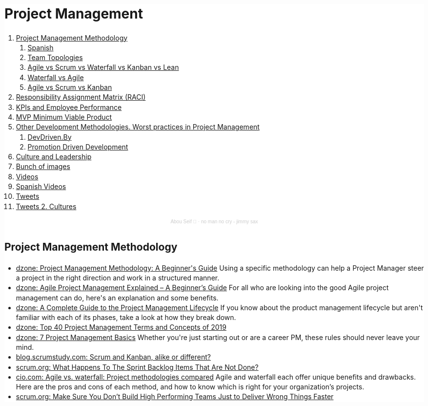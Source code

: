 # Project Management

1. [Project Management Methodology](#project-management-methodology)
    1. [Spanish](#spanish)
    2. [Team Topologies](#team-topologies)
    3. [Agile vs Scrum vs Waterfall vs Kanban vs Lean](#agile-vs-scrum-vs-waterfall-vs-kanban-vs-lean)
    4. [Waterfall vs Agile](#waterfall-vs-agile)
    5. [Agile vs Scrum vs Kanban](#agile-vs-scrum-vs-kanban)
2. [Responsibility Assignment Matrix (RACI)](#responsibility-assignment-matrix-raci)
3. [KPIs and Employee Performance](#kpis-and-employee-performance)
4. [MVP Minimum Viable Product](#mvp-minimum-viable-product)
5. [Other Development Methodologies. Worst practices in Project Management](#other-development-methodologies-worst-practices-in-project-management)
    1. [DevDriven.By](#devdrivenby)
    2. [Promotion Driven Development](#promotion-driven-development)
6. [Culture and Leadership](#culture-and-leadership)
7. [Bunch of images](#bunch-of-images)
8. [Videos](#videos)
9. [Spanish Videos](#spanish-videos)
10. [Tweets](#tweets)
11. [Tweets 2. Cultures](#tweets-2-cultures)

<center>
<iframe width="100%" height="166" scrolling="no" frameborder="no" allow="autoplay" src="https://w.soundcloud.com/player/?url=https%3A//api.soundcloud.com/tracks/604265532&color=%23ff5500&auto_play=true&hide_related=false&show_comments=true&show_user=true&show_reposts=false&show_teaser=true"></iframe><div style="font-size: 10px; color: #cccccc;line-break: anywhere;word-break: normal;overflow: hidden;white-space: nowrap;text-overflow: ellipsis; font-family: Interstate,Lucida Grande,Lucida Sans Unicode,Lucida Sans,Garuda,Verdana,Tahoma,sans-serif;font-weight: 100;"><a href="https://soundcloud.com/tlotfy99" title="Abou Seif 🧿" target="_blank" style="color: #cccccc; text-decoration: none;">Abou Seif 🧿</a> · <a href="https://soundcloud.com/tlotfy99/no-man-no-cry-jimmy-sax" title="no man no cry - jimmy sax" target="_blank" style="color: #cccccc; text-decoration: none;">no man no cry - jimmy sax</a></div>
</center>

## Project Management Methodology

- [dzone: Project Management Methodology: A Beginner's Guide](https://dzone.com/articles/best-emerging-project-management-methodologies-in) Using a specific methodology can help a Project Manager steer a project in the right direction and work in a structured manner.
- [dzone: Agile Project Management Explained – A Beginner’s Guide](https://dzone.com/articles/agile-project-management-explained-a-beginners-gui) For all who are looking into the good Agile project management can do, here's an explanation and some benefits.
- [dzone: A Complete Guide to the Project Management Lifecycle](https://dzone.com/articles/a-complete-guide-to-project-management-life-cycle) If you know about the product management lifecycle but aren't familiar with each of its phases, take a look at how they break down.
- [dzone: Top 40 Project Management Terms and Concepts of 2019](https://dzone.com/articles/top-40-project-management-terms-and-concepts-of-20)
- [dzone: 7 Project Management Basics](https://dzone.com/articles/7-project-management-basics-for-lifetime) Whether you're just starting out or are a career PM, these rules should never leave your mind.
- [blog.scrumstudy.com: Scrum and Kanban, alike or different?](http://blog.scrumstudy.com/scrum-and-kanban-alike-or-different-2/)
- [scrum.org: What Happens To The Sprint Backlog Items That Are Not Done?](https://www.scrum.org/resources/blog/vlog-what-happens-sprint-backlog-items-are-not-done)
- [cio.com: Agile vs. waterfall: Project methodologies compared](https://www.cio.com/article/3584559/agile-vs-waterfall-project-methodologies-compared.html) Agile and waterfall each offer unique benefits and drawbacks. Here are the pros and cons of each method, and how to know which is right for your organization’s projects.
- [scrum.org: Make Sure You Don’t Build High Performing Teams Just to Deliver Wrong Things Faster](https://www.scrum.org/resources/blog/make-sure-you-dont-build-high-performing-teams-just-deliver-wrong-things-faster)